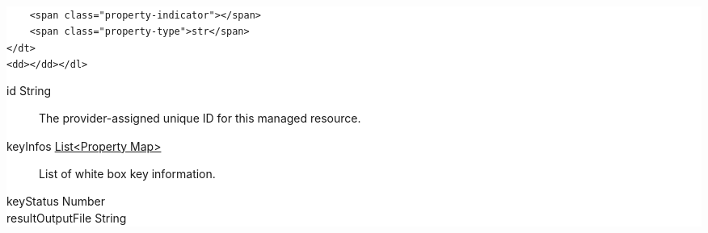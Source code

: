         <span class="property-indicator"></span>
        <span class="property-type">str</span>
    </dt>
    <dd></dd></dl>
</pulumi-choosable>
</div>

<div>
<pulumi-choosable type="language" values="yaml">
<dl class="resources-properties"><dt class="property-"
            title="">
        <span id="id_yaml">
<a data-swiftype-name="resource-property" data-swiftype-type="text" href="#id_yaml" style="color: inherit; text-decoration: inherit;">id</a>
</span>
        <span class="property-indicator"></span>
        <span class="property-type">String</span>
    </dt>
    <dd><p>The provider-assigned unique ID for this managed resource.</p>
</dd><dt class="property-"
            title="">
        <span id="keyinfos_yaml">
<a data-swiftype-name="resource-property" data-swiftype-type="text" href="#keyinfos_yaml" style="color: inherit; text-decoration: inherit;">key<wbr>Infos</a>
</span>
        <span class="property-indicator"></span>
        <span class="property-type"><a href="#getwhiteboxkeydetailskeyinfo">List&lt;Property Map&gt;</a></span>
    </dt>
    <dd><p>List of white box key information.</p>
</dd><dt class="property-"
            title="">
        <span id="keystatus_yaml">
<a data-swiftype-name="resource-property" data-swiftype-type="text" href="#keystatus_yaml" style="color: inherit; text-decoration: inherit;">key<wbr>Status</a>
</span>
        <span class="property-indicator"></span>
        <span class="property-type">Number</span>
    </dt>
    <dd></dd><dt class="property-"
            title="">
        <span id="resultoutputfile_yaml">
<a data-swiftype-name="resource-property" data-swiftype-type="text" href="#resultoutputfile_yaml" style="color: inherit; text-decoration: inherit;">result<wbr>Output<wbr>File</a>
</span>
        <span class="property-indicator"></span>
        <span class="property-type">String</span>
    </dt>
    <dd></dd></dl>
</pulumi-choosable>
</div>
